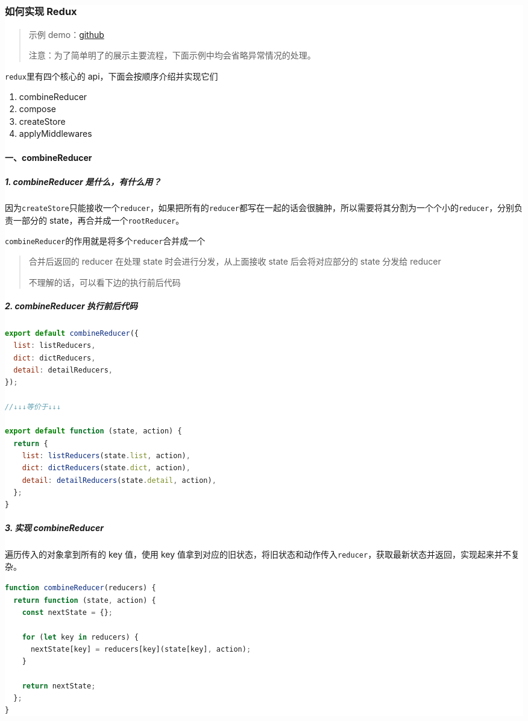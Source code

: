 ### 如何实现 Redux

> 示例 demo：[github](https://github.com/youniaogu/simple-redux)
>
> 注意：为了简单明了的展示主要流程，下面示例中均会省略异常情况的处理。

`redux`里有四个核心的 api，下面会按顺序介绍并实现它们

1. combineReducer
2. compose
3. createStore
4. applyMiddlewares

#### 一、combineReducer

##### 1. combineReducer 是什么，有什么用？

因为`createStore`只能接收一个`reducer`，如果把所有的`reducer`都写在一起的话会很臃肿，所以需要将其分割为一个个小的`reducer`，分别负责一部分的 state，再合并成一个`rootReducer`。

`combineReducer`的作用就是将多个`reducer`合并成一个

> 合并后返回的 reducer 在处理 state 时会进行分发，从上面接收 state 后会将对应部分的 state 分发给 reducer
>
> 不理解的话，可以看下边的执行前后代码

##### 2. combineReducer 执行前后代码

```javascript
export default combineReducer({
  list: listReducers,
  dict: dictReducers,
  detail: detailReducers,
});

//↓↓↓等价于↓↓↓

export default function (state, action) {
  return {
    list: listReducers(state.list, action),
    dict: dictReducers(state.dict, action),
    detail: detailReducers(state.detail, action),
  };
}
```

##### 3. 实现 combineReducer

遍历传入的对象拿到所有的 key 值，使用 key 值拿到对应的旧状态，将旧状态和动作传入`reducer`，获取最新状态并返回，实现起来并不复杂。

```javascript
function combineReducer(reducers) {
  return function (state, action) {
    const nextState = {};

    for (let key in reducers) {
      nextState[key] = reducers[key](state[key], action);
    }

    return nextState;
  };
}
```
